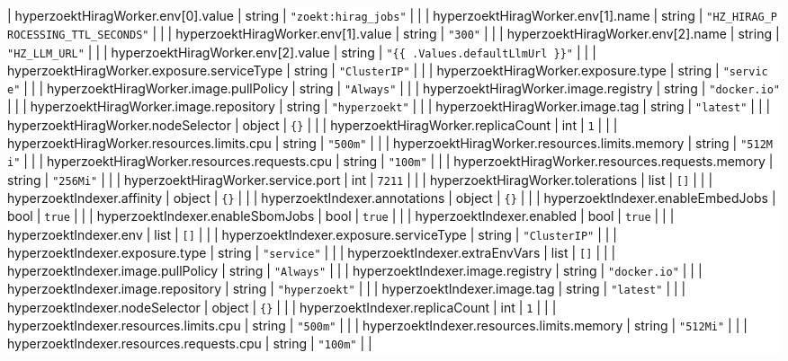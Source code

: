 | hyperzoektHiragWorker.env[0].value | string | `"zoekt:hirag_jobs"` |  |
| hyperzoektHiragWorker.env[1].name | string | `"HZ_HIRAG_PROCESSING_TTL_SECONDS"` |  |
| hyperzoektHiragWorker.env[1].value | string | `"300"` |  |
| hyperzoektHiragWorker.env[2].name | string | `"HZ_LLM_URL"` |  |
| hyperzoektHiragWorker.env[2].value | string | `"{{ .Values.defaultLlmUrl }}"` |  |
| hyperzoektHiragWorker.exposure.serviceType | string | `"ClusterIP"` |  |
| hyperzoektHiragWorker.exposure.type | string | `"service"` |  |
| hyperzoektHiragWorker.image.pullPolicy | string | `"Always"` |  |
| hyperzoektHiragWorker.image.registry | string | `"docker.io"` |  |
| hyperzoektHiragWorker.image.repository | string | `"hyperzoekt"` |  |
| hyperzoektHiragWorker.image.tag | string | `"latest"` |  |
| hyperzoektHiragWorker.nodeSelector | object | `{}` |  |
| hyperzoektHiragWorker.replicaCount | int | `1` |  |
| hyperzoektHiragWorker.resources.limits.cpu | string | `"500m"` |  |
| hyperzoektHiragWorker.resources.limits.memory | string | `"512Mi"` |  |
| hyperzoektHiragWorker.resources.requests.cpu | string | `"100m"` |  |
| hyperzoektHiragWorker.resources.requests.memory | string | `"256Mi"` |  |
| hyperzoektHiragWorker.service.port | int | `7211` |  |
| hyperzoektHiragWorker.tolerations | list | `[]` |  |
| hyperzoektIndexer.affinity | object | `{}` |  |
| hyperzoektIndexer.annotations | object | `{}` |  |
| hyperzoektIndexer.enableEmbedJobs | bool | `true` |  |
| hyperzoektIndexer.enableSbomJobs | bool | `true` |  |
| hyperzoektIndexer.enabled | bool | `true` |  |
| hyperzoektIndexer.env | list | `[]` |  |
| hyperzoektIndexer.exposure.serviceType | string | `"ClusterIP"` |  |
| hyperzoektIndexer.exposure.type | string | `"service"` |  |
| hyperzoektIndexer.extraEnvVars | list | `[]` |  |
| hyperzoektIndexer.image.pullPolicy | string | `"Always"` |  |
| hyperzoektIndexer.image.registry | string | `"docker.io"` |  |
| hyperzoektIndexer.image.repository | string | `"hyperzoekt"` |  |
| hyperzoektIndexer.image.tag | string | `"latest"` |  |
| hyperzoektIndexer.nodeSelector | object | `{}` |  |
| hyperzoektIndexer.replicaCount | int | `1` |  |
| hyperzoektIndexer.resources.limits.cpu | string | `"500m"` |  |
| hyperzoektIndexer.resources.limits.memory | string | `"512Mi"` |  |
| hyperzoektIndexer.resources.requests.cpu | string | `"100m"` |  |